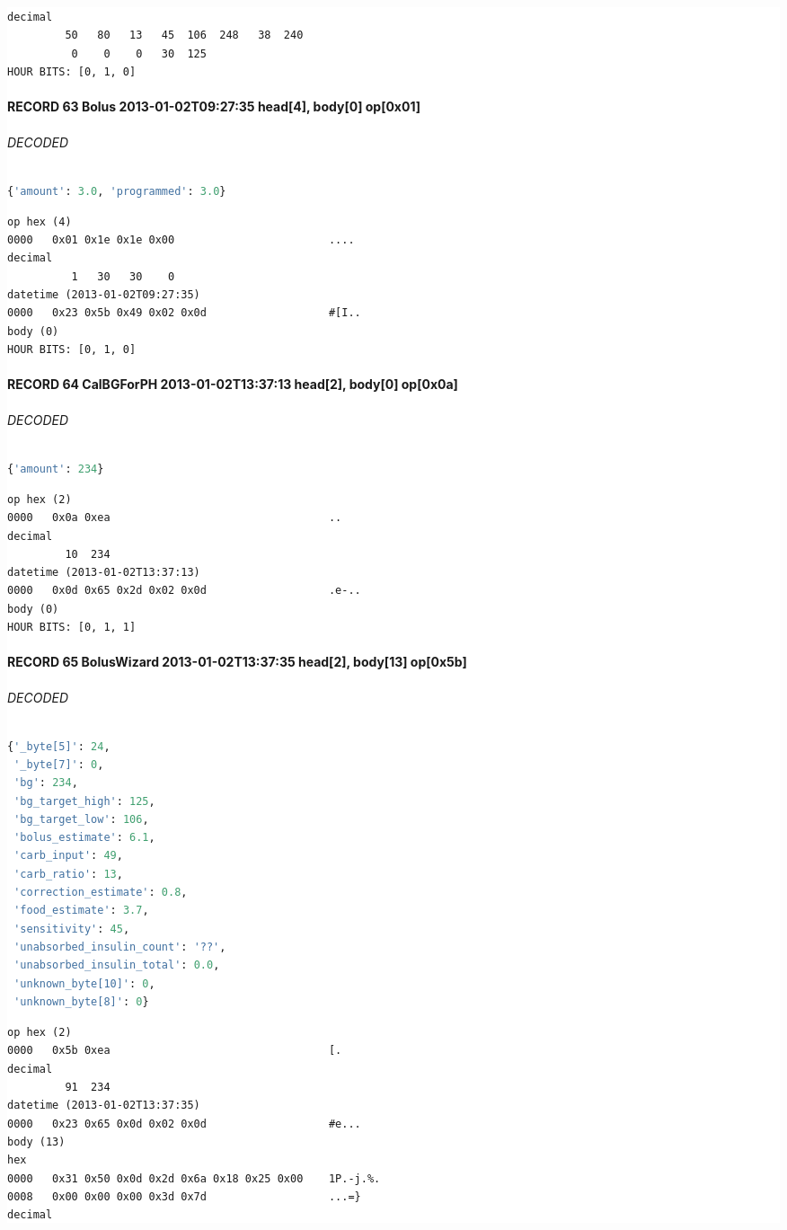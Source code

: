     decimal
             50   80   13   45  106  248   38  240
              0    0    0   30  125
    HOUR BITS: [0, 1, 0]
#### RECORD 63 Bolus 2013-01-02T09:27:35 head[4], body[0] op[0x01]
###### DECODED
```python
{'amount': 3.0, 'programmed': 3.0}
```
    op hex (4)
    0000   0x01 0x1e 0x1e 0x00                        ....
    decimal
              1   30   30    0
    datetime (2013-01-02T09:27:35)
    0000   0x23 0x5b 0x49 0x02 0x0d                   #[I..
    body (0)
    HOUR BITS: [0, 1, 0]
#### RECORD 64 CalBGForPH 2013-01-02T13:37:13 head[2], body[0] op[0x0a]
###### DECODED
```python
{'amount': 234}
```
    op hex (2)
    0000   0x0a 0xea                                  ..
    decimal
             10  234
    datetime (2013-01-02T13:37:13)
    0000   0x0d 0x65 0x2d 0x02 0x0d                   .e-..
    body (0)
    HOUR BITS: [0, 1, 1]
#### RECORD 65 BolusWizard 2013-01-02T13:37:35 head[2], body[13] op[0x5b]
###### DECODED
```python
{'_byte[5]': 24,
 '_byte[7]': 0,
 'bg': 234,
 'bg_target_high': 125,
 'bg_target_low': 106,
 'bolus_estimate': 6.1,
 'carb_input': 49,
 'carb_ratio': 13,
 'correction_estimate': 0.8,
 'food_estimate': 3.7,
 'sensitivity': 45,
 'unabsorbed_insulin_count': '??',
 'unabsorbed_insulin_total': 0.0,
 'unknown_byte[10]': 0,
 'unknown_byte[8]': 0}
```
    op hex (2)
    0000   0x5b 0xea                                  [.
    decimal
             91  234
    datetime (2013-01-02T13:37:35)
    0000   0x23 0x65 0x0d 0x02 0x0d                   #e...
    body (13)
    hex
    0000   0x31 0x50 0x0d 0x2d 0x6a 0x18 0x25 0x00    1P.-j.%.
    0008   0x00 0x00 0x00 0x3d 0x7d                   ...=}
    decimal